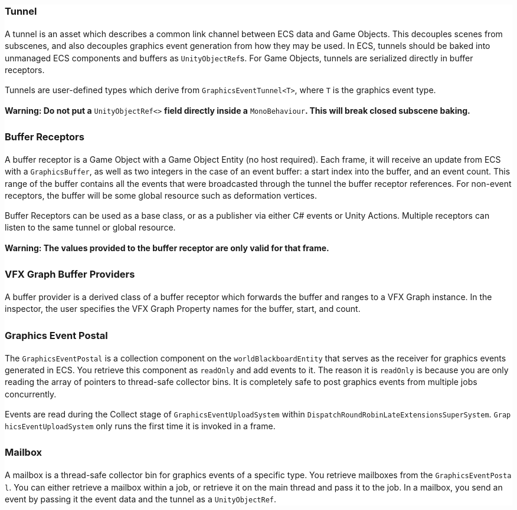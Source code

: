### Tunnel

A tunnel is an asset which describes a common link channel between ECS data and
Game Objects. This decouples scenes from subscenes, and also decouples graphics
event generation from how they may be used. In ECS, tunnels should be baked into
unmanaged ECS components and buffers as `UnityObjectRef`s. For Game Objects,
tunnels are serialized directly in buffer receptors.

Tunnels are user-defined types which derive from `GraphicsEventTunnel<T>`, where
`T` is the graphics event type.

**Warning: Do not put a** `UnityObjectRef<>` **field directly inside a**
`MonoBehaviour`**. This will break closed subscene baking.**

### Buffer Receptors

A buffer receptor is a Game Object with a Game Object Entity (no host required).
Each frame, it will receive an update from ECS with a `GraphicsBuffer`, as well
as two integers in the case of an event buffer: a start index into the buffer,
and an event count. This range of the buffer contains all the events that were
broadcasted through the tunnel the buffer receptor references. For non-event
receptors, the buffer will be some global resource such as deformation vertices.

Buffer Receptors can be used as a base class, or as a publisher via either C\#
events or Unity Actions. Multiple receptors can listen to the same tunnel or
global resource.

**Warning: The values provided to the buffer receptor are only valid for that
frame.**

### VFX Graph Buffer Providers

A buffer provider is a derived class of a buffer receptor which forwards the
buffer and ranges to a VFX Graph instance. In the inspector, the user specifies
the VFX Graph Property names for the buffer, start, and count.

### Graphics Event Postal

The `GraphicsEventPostal` is a collection component on the
`worldBlackboardEntity` that serves as the receiver for graphics events
generated in ECS. You retrieve this component as `readOnly` and add events to
it. The reason it is `readOnly` is because you are only reading the array of
pointers to thread-safe collector bins. It is completely safe to post graphics
events from multiple jobs concurrently.

Events are read during the Collect stage of `GraphicsEventUploadSystem` within
`DispatchRoundRobinLateExtensionsSuperSystem`. `GraphicsEventUploadSystem` only
runs the first time it is invoked in a frame.

### Mailbox

A mailbox is a thread-safe collector bin for graphics events of a specific type.
You retrieve mailboxes from the `GraphicsEventPostal`. You can either retrieve a
mailbox within a job, or retrieve it on the main thread and pass it to the job.
In a mailbox, you send an event by passing it the event data and the tunnel as a
`UnityObjectRef`.
